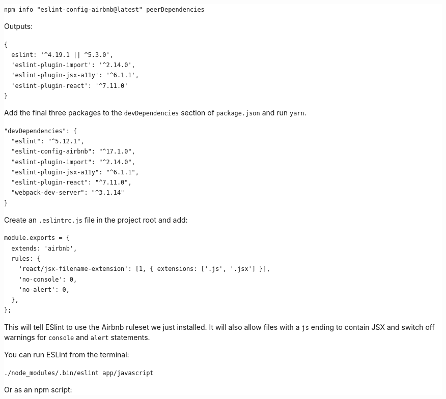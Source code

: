 ```
npm info "eslint-config-airbnb@latest" peerDependencies

```

Outputs:

```
{
  eslint: '^4.19.1 || ^5.3.0',
  'eslint-plugin-import': '^2.14.0',
  'eslint-plugin-jsx-a11y': '^6.1.1',
  'eslint-plugin-react': '^7.11.0'
}

```

Add the final three packages to the  `devDependencies`  section of  `package.json`  and run  `yarn`.

```
"devDependencies": {
  "eslint": "^5.12.1",
  "eslint-config-airbnb": "^17.1.0",
  "eslint-plugin-import": "^2.14.0",
  "eslint-plugin-jsx-a11y": "^6.1.1",
  "eslint-plugin-react": "^7.11.0",
  "webpack-dev-server": "^3.1.14"
}

```

Create an  `.eslintrc.js`  file in the project root and add:

```
module.exports = {
  extends: 'airbnb',
  rules: {
    'react/jsx-filename-extension': [1, { extensions: ['.js', '.jsx'] }],
    'no-console': 0,
    'no-alert': 0,
  },
};

```

This will tell ESlint to use the Airbnb ruleset we just installed. It will also allow files with a  `js`  ending to contain JSX and switch off warnings for  `console`  and  `alert`  statements.

You can run ESLint from the terminal:

```
./node_modules/.bin/eslint app/javascript

```

Or as an npm script:
